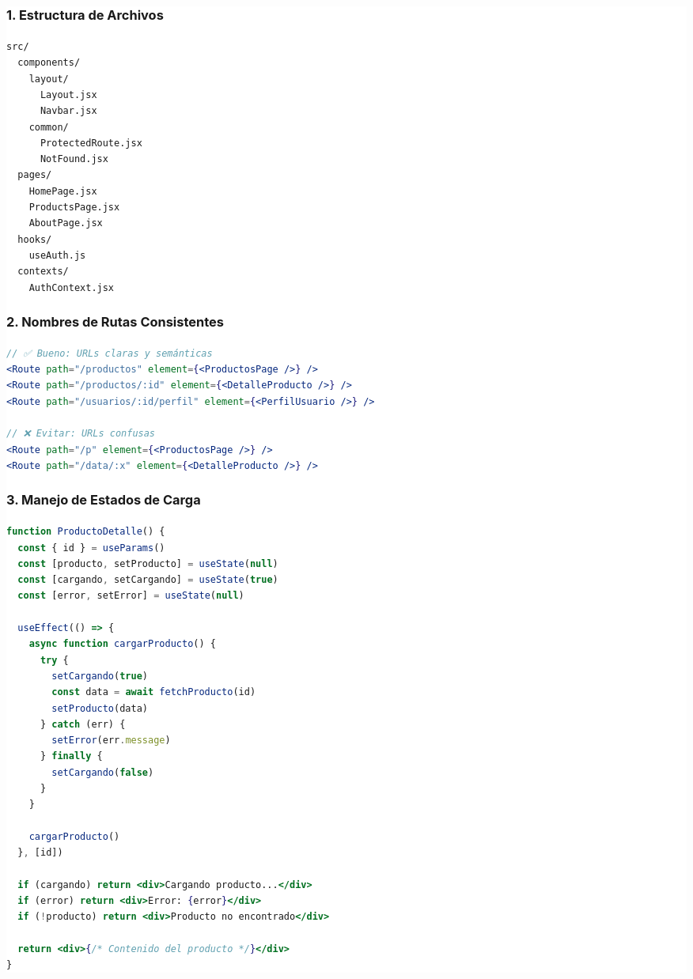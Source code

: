 ### 1. Estructura de Archivos
```
src/
  components/
    layout/
      Layout.jsx
      Navbar.jsx
    common/
      ProtectedRoute.jsx
      NotFound.jsx
  pages/
    HomePage.jsx
    ProductsPage.jsx
    AboutPage.jsx
  hooks/
    useAuth.js
  contexts/
    AuthContext.jsx
```

### 2. Nombres de Rutas Consistentes
```jsx
// ✅ Bueno: URLs claras y semánticas
<Route path="/productos" element={<ProductosPage />} />
<Route path="/productos/:id" element={<DetalleProducto />} />
<Route path="/usuarios/:id/perfil" element={<PerfilUsuario />} />

// ❌ Evitar: URLs confusas
<Route path="/p" element={<ProductosPage />} />
<Route path="/data/:x" element={<DetalleProducto />} />
```

### 3. Manejo de Estados de Carga
```jsx
function ProductoDetalle() {
  const { id } = useParams()
  const [producto, setProducto] = useState(null)
  const [cargando, setCargando] = useState(true)
  const [error, setError] = useState(null)
  
  useEffect(() => {
    async function cargarProducto() {
      try {
        setCargando(true)
        const data = await fetchProducto(id)
        setProducto(data)
      } catch (err) {
        setError(err.message)
      } finally {
        setCargando(false)
      }
    }
    
    cargarProducto()
  }, [id])
  
  if (cargando) return <div>Cargando producto...</div>
  if (error) return <div>Error: {error}</div>
  if (!producto) return <div>Producto no encontrado</div>
  
  return <div>{/* Contenido del producto */}</div>
}
```
